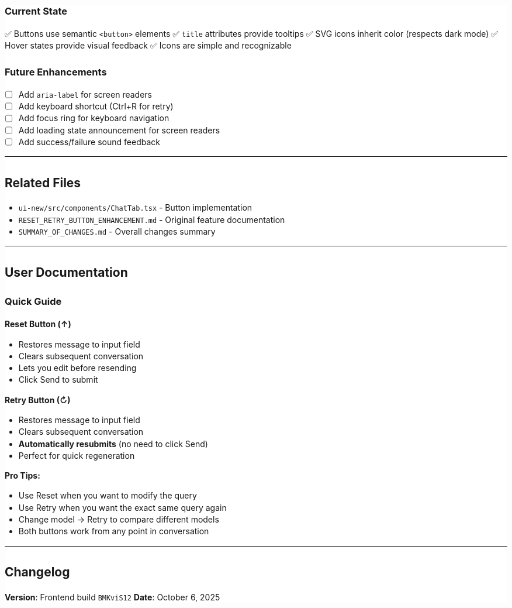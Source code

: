 ### Current State
✅ Buttons use semantic `<button>` elements
✅ `title` attributes provide tooltips
✅ SVG icons inherit color (respects dark mode)
✅ Hover states provide visual feedback
✅ Icons are simple and recognizable

### Future Enhancements
- [ ] Add `aria-label` for screen readers
- [ ] Add keyboard shortcut (Ctrl+R for retry)
- [ ] Add focus ring for keyboard navigation
- [ ] Add loading state announcement for screen readers
- [ ] Add success/failure sound feedback

---

## Related Files

- `ui-new/src/components/ChatTab.tsx` - Button implementation
- `RESET_RETRY_BUTTON_ENHANCEMENT.md` - Original feature documentation
- `SUMMARY_OF_CHANGES.md` - Overall changes summary

---

## User Documentation

### Quick Guide

**Reset Button (↑)**
- Restores message to input field
- Clears subsequent conversation
- Lets you edit before resending
- Click Send to submit

**Retry Button (↻)**
- Restores message to input field
- Clears subsequent conversation
- **Automatically resubmits** (no need to click Send)
- Perfect for quick regeneration

**Pro Tips:**
- Use Reset when you want to modify the query
- Use Retry when you want the exact same query again
- Change model → Retry to compare different models
- Both buttons work from any point in conversation

---

## Changelog

**Version**: Frontend build `BMKviS12`
**Date**: October 6, 2025
